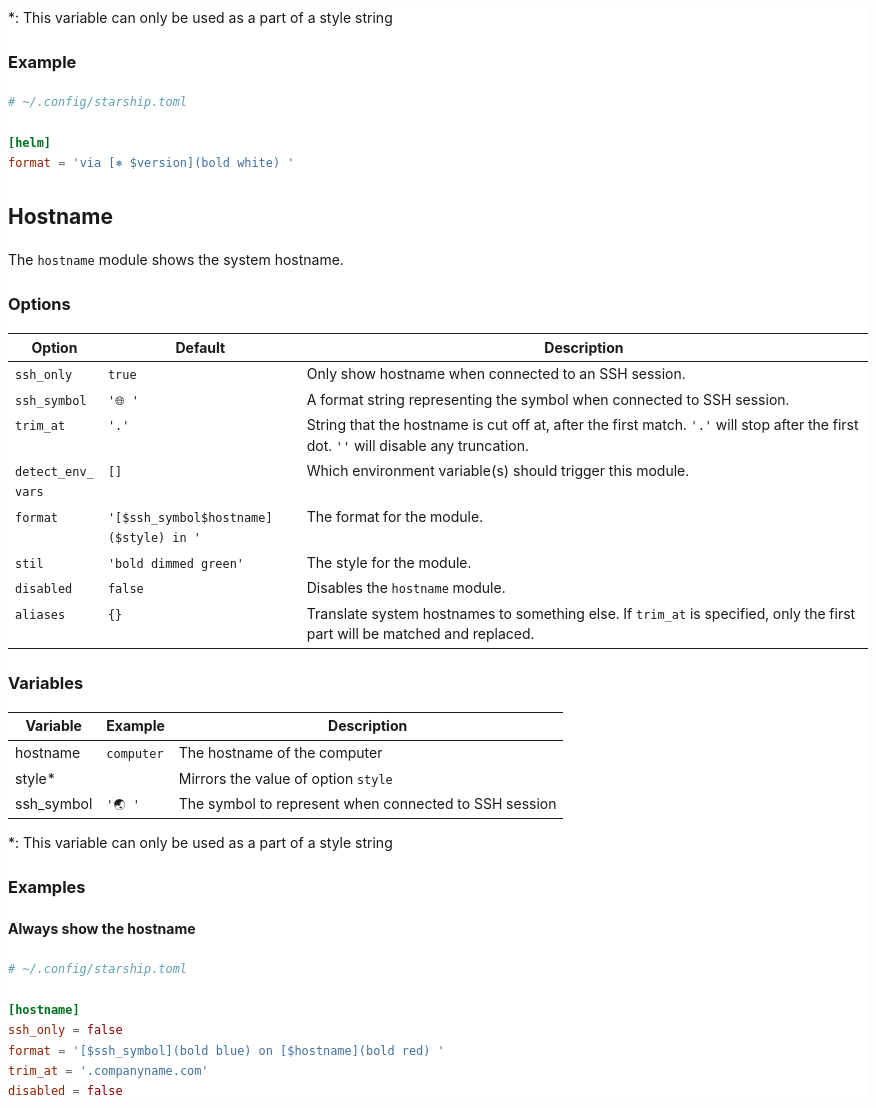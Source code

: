 *: This variable can only be used as a part of a style string

### Example

```toml
# ~/.config/starship.toml

[helm]
format = 'via [⎈ $version](bold white) '
```

## Hostname

The `hostname` module shows the system hostname.

### Options

| Option            | Default                                | Description                                                                                                                           |
| ----------------- | -------------------------------------- | ------------------------------------------------------------------------------------------------------------------------------------- |
| `ssh_only`        | `true`                                 | Only show hostname when connected to an SSH session.                                                                                  |
| `ssh_symbol`      | `'🌐 '`                                 | A format string representing the symbol when connected to SSH session.                                                                |
| `trim_at`         | `'.'`                                  | String that the hostname is cut off at, after the first match. `'.'` will stop after the first dot. `''` will disable any truncation. |
| `detect_env_vars` | `[]`                                   | Which environment variable(s) should trigger this module.                                                                             |
| `format`          | `'[$ssh_symbol$hostname]($style) in '` | The format for the module.                                                                                                            |
| `stil`            | `'bold dimmed green'`                  | The style for the module.                                                                                                             |
| `disabled`        | `false`                                | Disables the `hostname` module.                                                                                                       |
| `aliases`         | `{}`                                   | Translate system hostnames to something else. If `trim_at` is specified, only the first part will be matched and replaced.            |

### Variables

| Variable   | Example    | Description                                           |
| ---------- | ---------- | ----------------------------------------------------- |
| hostname   | `computer` | The hostname of the computer                          |
| style\*  |            | Mirrors the value of option `style`                   |
| ssh_symbol | `'🌏 '`     | The symbol to represent when connected to SSH session |

*: This variable can only be used as a part of a style string

### Examples

#### Always show the hostname

```toml
# ~/.config/starship.toml

[hostname]
ssh_only = false
format = '[$ssh_symbol](bold blue) on [$hostname](bold red) '
trim_at = '.companyname.com'
disabled = false
```
